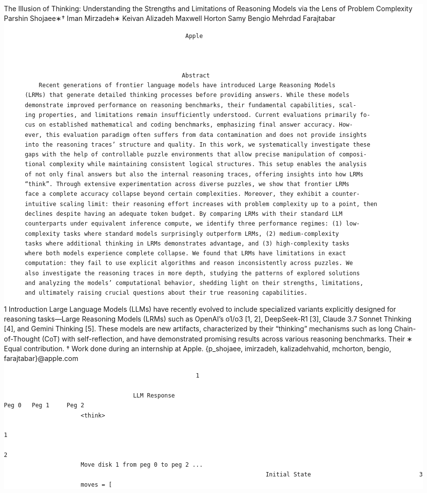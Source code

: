 The Illusion of Thinking:
Understanding the Strengths and Limitations of Reasoning Models
              via the Lens of Problem Complexity
                      Parshin Shojaee∗†         Iman Mirzadeh∗  Keivan Alizadeh
                       Maxwell Horton            Samy Bengio   Mehrdad Farajtabar

                                                        Apple



                                                       Abstract
              Recent generations of frontier language models have introduced Large Reasoning Models
          (LRMs) that generate detailed thinking processes before providing answers. While these models
          demonstrate improved performance on reasoning benchmarks, their fundamental capabilities, scal-
          ing properties, and limitations remain insufficiently understood. Current evaluations primarily fo-
          cus on established mathematical and coding benchmarks, emphasizing final answer accuracy. How-
          ever, this evaluation paradigm often suffers from data contamination and does not provide insights
          into the reasoning traces’ structure and quality. In this work, we systematically investigate these
          gaps with the help of controllable puzzle environments that allow precise manipulation of composi-
          tional complexity while maintaining consistent logical structures. This setup enables the analysis
          of not only final answers but also the internal reasoning traces, offering insights into how LRMs
          “think”. Through extensive experimentation across diverse puzzles, we show that frontier LRMs
          face a complete accuracy collapse beyond certain complexities. Moreover, they exhibit a counter-
          intuitive scaling limit: their reasoning effort increases with problem complexity up to a point, then
          declines despite having an adequate token budget. By comparing LRMs with their standard LLM
          counterparts under equivalent inference compute, we identify three performance regimes: (1) low-
          complexity tasks where standard models surprisingly outperform LRMs, (2) medium-complexity
          tasks where additional thinking in LRMs demonstrates advantage, and (3) high-complexity tasks
          where both models experience complete collapse. We found that LRMs have limitations in exact
          computation: they fail to use explicit algorithms and reason inconsistently across puzzles. We
          also investigate the reasoning traces in more depth, studying the patterns of explored solutions
          and analyzing the models’ computational behavior, shedding light on their strengths, limitations,
          and ultimately raising crucial questions about their true reasoning capabilities.


1        Introduction
Large Language Models (LLMs) have recently evolved to include specialized variants explicitly
designed for reasoning tasks—Large Reasoning Models (LRMs) such as OpenAI’s o1/o3 [1, 2],
DeepSeek-R1 [3], Claude 3.7 Sonnet Thinking [4], and Gemini Thinking [5]. These models are new
artifacts, characterized by their “thinking” mechanisms such as long Chain-of-Thought (CoT) with
self-reflection, and have demonstrated promising results across various reasoning benchmarks. Their
    ∗
        Equal contribution.
    †
        Work done during an internship at Apple.
        {p_shojaee, imirzadeh, kalizadehvahid, mchorton, bengio, farajtabar}@apple.com


                                                           1

                                         LLM Response                                                                                                                                    Peg 0   Peg 1     Peg 2
                          <think>
                                                                                                                                                        1
                                                                                                                                                                                          2
                          Move disk 1 from peg 0 to peg 2 ...
                                                                               Initial State                               3
                          moves = [
